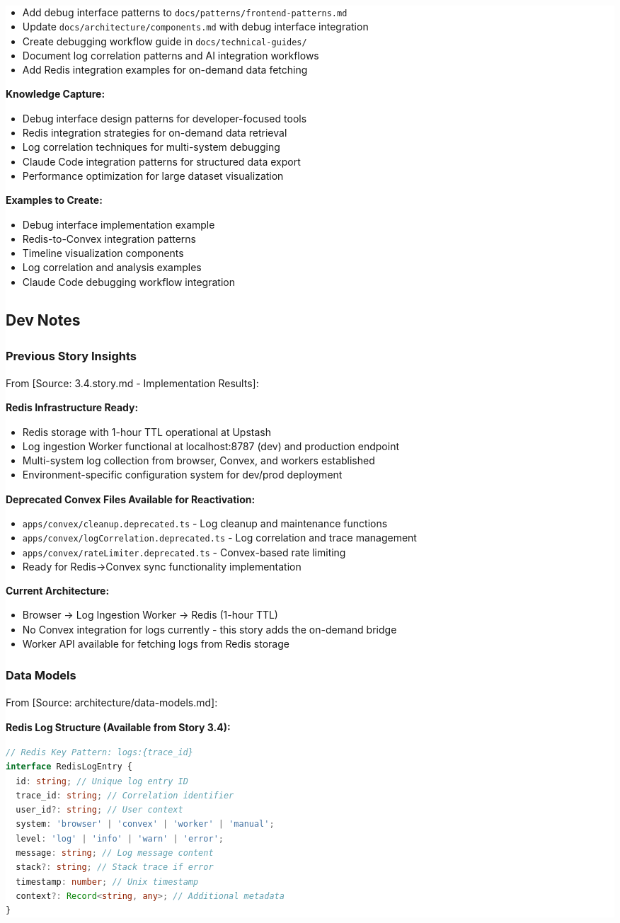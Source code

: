 - Add debug interface patterns to `docs/patterns/frontend-patterns.md`
- Update `docs/architecture/components.md` with debug interface integration
- Create debugging workflow guide in `docs/technical-guides/`
- Document log correlation patterns and AI integration workflows
- Add Redis integration examples for on-demand data fetching

**Knowledge Capture:**

- Debug interface design patterns for developer-focused tools
- Redis integration strategies for on-demand data retrieval
- Log correlation techniques for multi-system debugging
- Claude Code integration patterns for structured data export
- Performance optimization for large dataset visualization

**Examples to Create:**

- Debug interface implementation example
- Redis-to-Convex integration patterns
- Timeline visualization components
- Log correlation and analysis examples
- Claude Code debugging workflow integration

## Dev Notes

### Previous Story Insights

From [Source: 3.4.story.md - Implementation Results]:

**Redis Infrastructure Ready:**

- Redis storage with 1-hour TTL operational at Upstash
- Log ingestion Worker functional at localhost:8787 (dev) and production endpoint
- Multi-system log collection from browser, Convex, and workers established
- Environment-specific configuration system for dev/prod deployment

**Deprecated Convex Files Available for Reactivation:**

- `apps/convex/cleanup.deprecated.ts` - Log cleanup and maintenance functions
- `apps/convex/logCorrelation.deprecated.ts` - Log correlation and trace management
- `apps/convex/rateLimiter.deprecated.ts` - Convex-based rate limiting
- Ready for Redis→Convex sync functionality implementation

**Current Architecture:**

- Browser → Log Ingestion Worker → Redis (1-hour TTL)
- No Convex integration for logs currently - this story adds the on-demand bridge
- Worker API available for fetching logs from Redis storage

### Data Models

From [Source: architecture/data-models.md]:

**Redis Log Structure (Available from Story 3.4):**

```typescript
// Redis Key Pattern: logs:{trace_id}
interface RedisLogEntry {
  id: string; // Unique log entry ID
  trace_id: string; // Correlation identifier
  user_id?: string; // User context
  system: 'browser' | 'convex' | 'worker' | 'manual';
  level: 'log' | 'info' | 'warn' | 'error';
  message: string; // Log message content
  stack?: string; // Stack trace if error
  timestamp: number; // Unix timestamp
  context?: Record<string, any>; // Additional metadata
}
```
